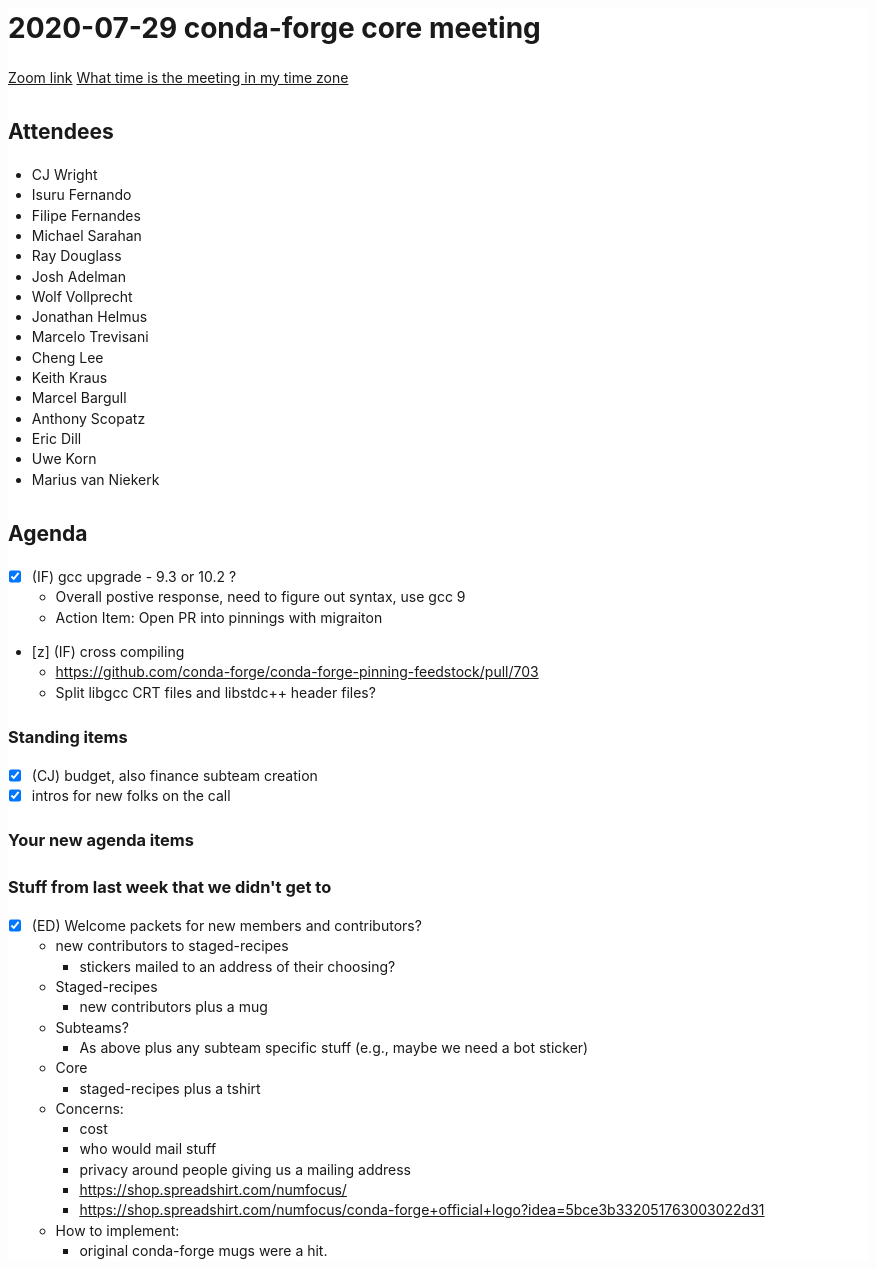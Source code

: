 # 2020-07-29 conda-forge core meeting 


[Zoom link](https://flatiron.zoom.us/j/93242638216?pwd=bjRCWmVJRW1oTGJhN09VUmxtTTJOUT09 )
[What time is the meeting in my time zone](https://arewemeetingyet.com/UTC/2020-07-29/17:00/w/Conda-forge%20dev%20meeting#eyJ1cmwiOiJodHRwczovL2hhY2ttZC5pby9wUk15dFVKV1FmU3NJM2xvMGlqQzJRP2VkaXQifQ==)

## Attendees
 * CJ Wright
 * Isuru Fernando
 * Filipe Fernandes
 * Michael Sarahan
 * Ray Douglass
 * Josh Adelman
 * Wolf Vollprecht
 * Jonathan Helmus
 * Marcelo Trevisani
 * Cheng Lee
 * Keith Kraus
 * Marcel Bargull
 * Anthony Scopatz
 * Eric Dill
 * Uwe Korn
 * Marius van Niekerk

## Agenda

* [x] (IF) gcc upgrade - 9.3 or 10.2 ?
    - Overall postive response, need to figure out syntax, use gcc 9
    - Action Item: Open PR into pinnings with migraiton

* [z] (IF) cross compiling
    - https://github.com/conda-forge/conda-forge-pinning-feedstock/pull/703
    - Split libgcc CRT files and libstdc++ header files?

### Standing items
* [x] (CJ) budget, also finance subteam creation
* [x] intros for new folks on the call

### Your new agenda items

### Stuff from last week that we didn't get to
* [x] (ED) Welcome packets for new members and contributors?
    * new contributors to staged-recipes 
        * stickers mailed to an address of their choosing?
    * Staged-recipes
        * new contributors plus a mug
    * Subteams?
        * As above plus any subteam specific stuff (e.g., maybe we need a bot sticker)
    * Core
        * staged-recipes plus a tshirt
    * Concerns:
        * cost
        * who would mail stuff
        * privacy around people giving us a mailing address
        * https://shop.spreadshirt.com/numfocus/
        * https://shop.spreadshirt.com/numfocus/conda-forge+official+logo?idea=5bce3b332051763003022d31
    * How to implement:
        * original conda-forge mugs were a hit.
